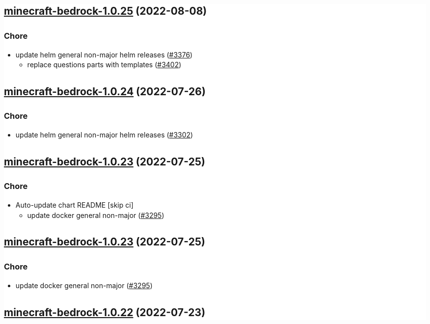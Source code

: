 


## [minecraft-bedrock-1.0.25](https://github.com/truecharts/charts/compare/minecraft-bedrock-1.0.24...minecraft-bedrock-1.0.25) (2022-08-08)

### Chore

- update helm general non-major helm releases ([#3376](https://github.com/truecharts/charts/issues/3376))
  - replace questions parts with templates ([#3402](https://github.com/truecharts/charts/issues/3402))




## [minecraft-bedrock-1.0.24](https://github.com/truecharts/apps/compare/minecraft-bedrock-1.0.23...minecraft-bedrock-1.0.24) (2022-07-26)

### Chore

- update helm general non-major helm releases ([#3302](https://github.com/truecharts/apps/issues/3302))




## [minecraft-bedrock-1.0.23](https://github.com/truecharts/apps/compare/minecraft-bedrock-1.0.22...minecraft-bedrock-1.0.23) (2022-07-25)

### Chore

- Auto-update chart README [skip ci]
  - update docker general non-major ([#3295](https://github.com/truecharts/apps/issues/3295))




## [minecraft-bedrock-1.0.23](https://github.com/truecharts/apps/compare/minecraft-bedrock-1.0.22...minecraft-bedrock-1.0.23) (2022-07-25)

### Chore

- update docker general non-major ([#3295](https://github.com/truecharts/apps/issues/3295))




## [minecraft-bedrock-1.0.22](https://github.com/truecharts/apps/compare/minecraft-bedrock-1.0.21...minecraft-bedrock-1.0.22) (2022-07-23)
